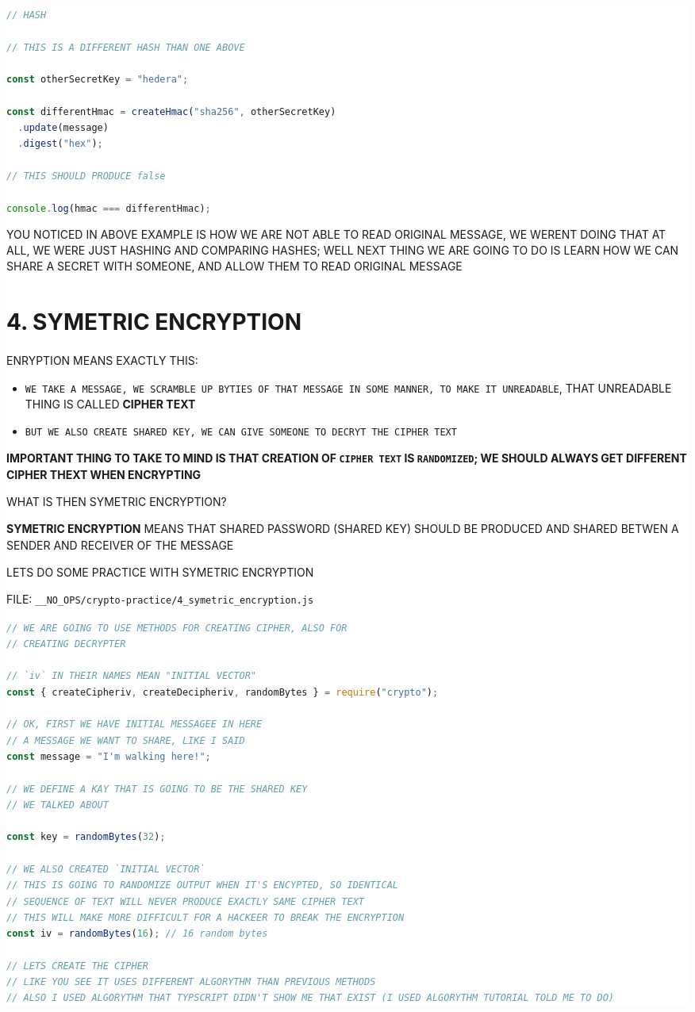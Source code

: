 ```js
// HASH

// THIS IS A DIFFERENT HASH THAN ONE ABOVE

const otherSecretKey = "hedera";

const differentHmac = createHmac("sha256", otherSecretKey)
  .update(message)
  .digest("hex");

// THIS SHOULD PRODUCE false

console.log(hmac === differentHmac);
```

YOU NOTICED IN ABOVE EXAMPLE IS HOW WE ARE NOT ABLE TO READ ORIGINAL MESSAGE, WE WERENT DOING THAT AT ALL, WE WERE JUST HASHING AND COMPARING HASHES; WELL NEXT THING WE ARE GOING TO DO IS LEARN HOW WE CAN SHARE A SECRET WITH SOMEONE, AND ALLOW THEM TO READ ORIGINAL MESSAGE

# 4. SYMETRIC ENCRYPTION

ENRYPTION MEANS EXACTLY THIS: 

- `WE TAKE A MESSAGE, WE SCRAMBLE UP BYTIES OF THAT MESSAGE IN SOME MANNER, TO MAKE IT UNREADABLE`, THAT UNREADABLE THING IS CALLED **CIPHER TEXT**

- `BUT WE ALSO CREATE SHARED KEY, WE CAN GIVE SOMEONE TO DECRYT THE CIPHER TEXT`

**IMPORTANT THING TO TAKE TO MIND IS THAT CREATION OF `CIPHER TEXT` IS `RANDOMIZED`; WE SHOULD ALWAYS GET DIFFERENT CIPHER THEXT WHEN ENCRYPTING**

WHAT IS THEN SYMETRIC ENCRYPTION?

**SYMETRIC ENCRYPTION** MEANS THAT SHARED PASSWORD (SHARED KEY) SHOULD BE PRODUCED AND SHARED BETWEN A SENDER AND RECEIVER OF THE MESSAGE

LETS DO SOME PRACTICE WITH SYMETRIC ENCRYPTION

FILE: `__NO_OPS/crypto-practice/4_symetric_encryption.js`

```js
// WE ARE GOING TO USE METHODS FOR CREATING CIPHER, ALSO FOR
// CREATING DECRYPTER

// `iv` IN THEIR NAMES MEAN "INITIAL VECTOR"
const { createCipheriv, createDecipheriv, randomBytes } = require("crypto");

// OK, FIRST WE HAVE INITIAL MESSAGEE IN HERE
// A MESSAGE WE WANT TO SHARE, LIKE I SAID
const message = "I'm walking here!";

// WE DEFINE A KAY THAT IS GOING TO BE THE SHARED KEY
// WE TALKED ABOUT

const key = randomBytes(32);

// WE ALSO CREATED `INITIAL VECTOR`
// THIS IS GOING TO RANDOMIZE OUTPUT WHEN IT'S ENCYPTED, SO IDENTICAL
// SEQUENCE OF TEXT WILL NEVER PRODUCE EXACTLY SAME CIPHER TEXT
// THIS WILL MAKE MORE DIFFICULT FOR A HACKEER TO BREAK THE ENCRYPTION
const iv = randomBytes(16); // 16 random bytes

// LETS CREATE THE CIPHER
// LIKE YOU SEE IT USES DIFFERENT ALGORYTHM THAN PREVIOUS METHODS
// ALSO I USED ALGORYTHM THAT TYPSCRIPT DIDN'T SHOW ME THAT EXIST (I USED ALGORYTHM TUTORIAL TOLD ME TO DO)
```